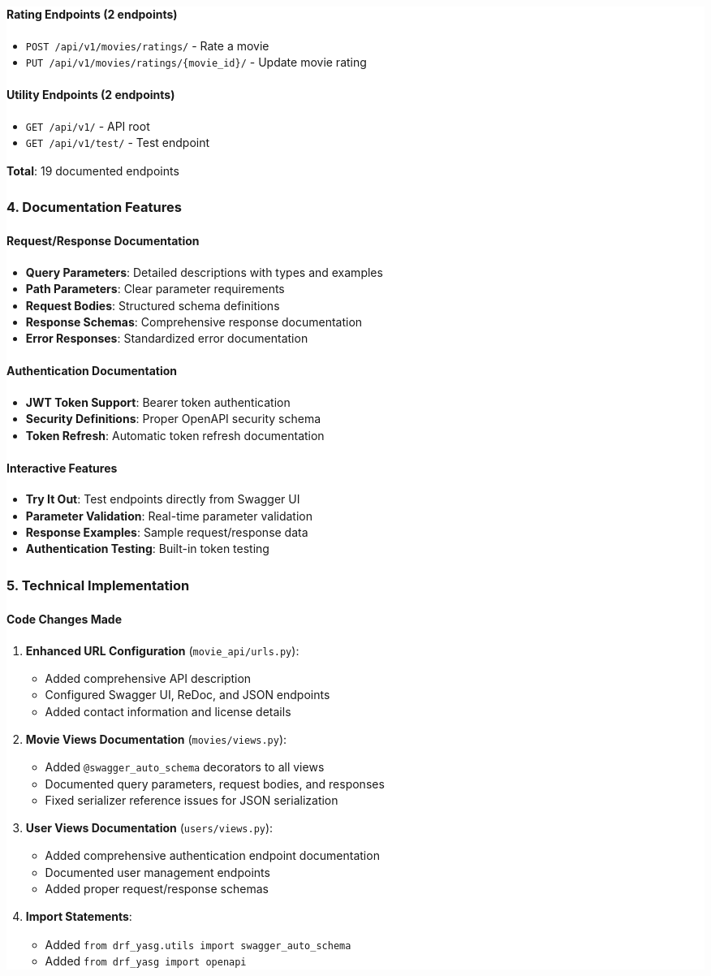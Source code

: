 #### Rating Endpoints (2 endpoints)
- `POST /api/v1/movies/ratings/` - Rate a movie
- `PUT /api/v1/movies/ratings/{movie_id}/` - Update movie rating

#### Utility Endpoints (2 endpoints)
- `GET /api/v1/` - API root
- `GET /api/v1/test/` - Test endpoint

**Total**: 19 documented endpoints

### 4. Documentation Features

#### Request/Response Documentation
- **Query Parameters**: Detailed descriptions with types and examples
- **Path Parameters**: Clear parameter requirements
- **Request Bodies**: Structured schema definitions
- **Response Schemas**: Comprehensive response documentation
- **Error Responses**: Standardized error documentation

#### Authentication Documentation
- **JWT Token Support**: Bearer token authentication
- **Security Definitions**: Proper OpenAPI security schema
- **Token Refresh**: Automatic token refresh documentation

#### Interactive Features
- **Try It Out**: Test endpoints directly from Swagger UI
- **Parameter Validation**: Real-time parameter validation
- **Response Examples**: Sample request/response data
- **Authentication Testing**: Built-in token testing

### 5. Technical Implementation

#### Code Changes Made

1. **Enhanced URL Configuration** (`movie_api/urls.py`):
   - Added comprehensive API description
   - Configured Swagger UI, ReDoc, and JSON endpoints
   - Added contact information and license details

2. **Movie Views Documentation** (`movies/views.py`):
   - Added `@swagger_auto_schema` decorators to all views
   - Documented query parameters, request bodies, and responses
   - Fixed serializer reference issues for JSON serialization

3. **User Views Documentation** (`users/views.py`):
   - Added comprehensive authentication endpoint documentation
   - Documented user management endpoints
   - Added proper request/response schemas

4. **Import Statements**:
   - Added `from drf_yasg.utils import swagger_auto_schema`
   - Added `from drf_yasg import openapi`

